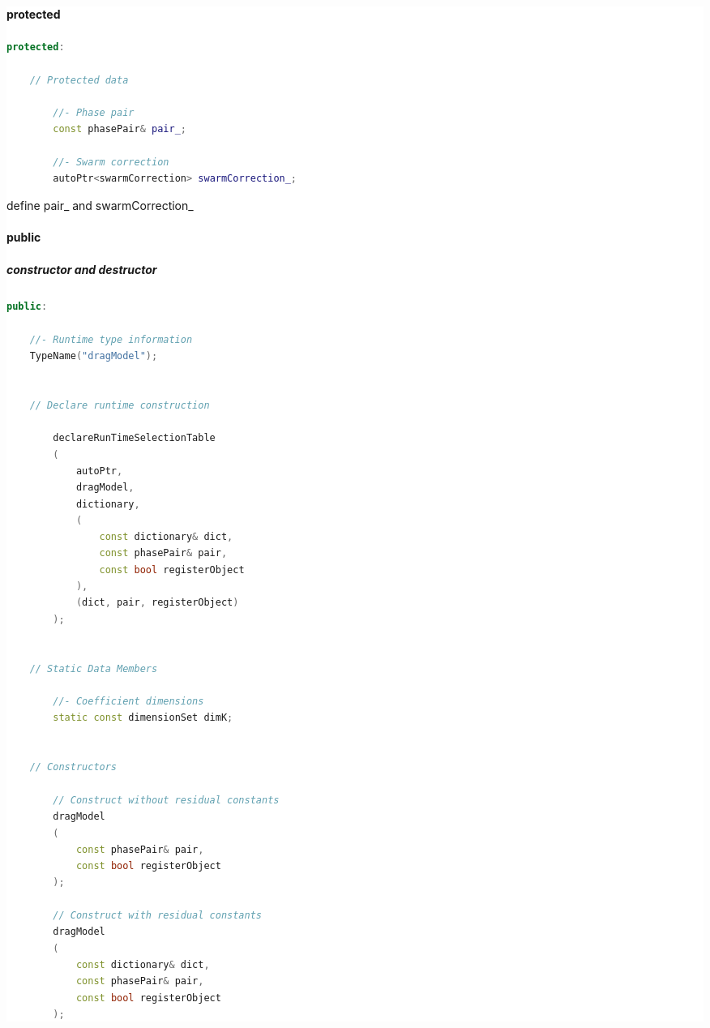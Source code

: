 #### protected

```cpp
protected:

    // Protected data

        //- Phase pair
        const phasePair& pair_;

        //- Swarm correction
        autoPtr<swarmCorrection> swarmCorrection_;
```

define pair_ and swarmCorrection_

#### public

##### constructor and destructor

```cpp
public:

    //- Runtime type information
    TypeName("dragModel");


    // Declare runtime construction

        declareRunTimeSelectionTable
        (
            autoPtr,
            dragModel,
            dictionary,
            (
                const dictionary& dict,
                const phasePair& pair,
                const bool registerObject
            ),
            (dict, pair, registerObject)
        );


    // Static Data Members

        //- Coefficient dimensions
        static const dimensionSet dimK;


    // Constructors

        // Construct without residual constants
        dragModel
        (
            const phasePair& pair,
            const bool registerObject
        );

        // Construct with residual constants
        dragModel
        (
            const dictionary& dict,
            const phasePair& pair,
            const bool registerObject
        );
```